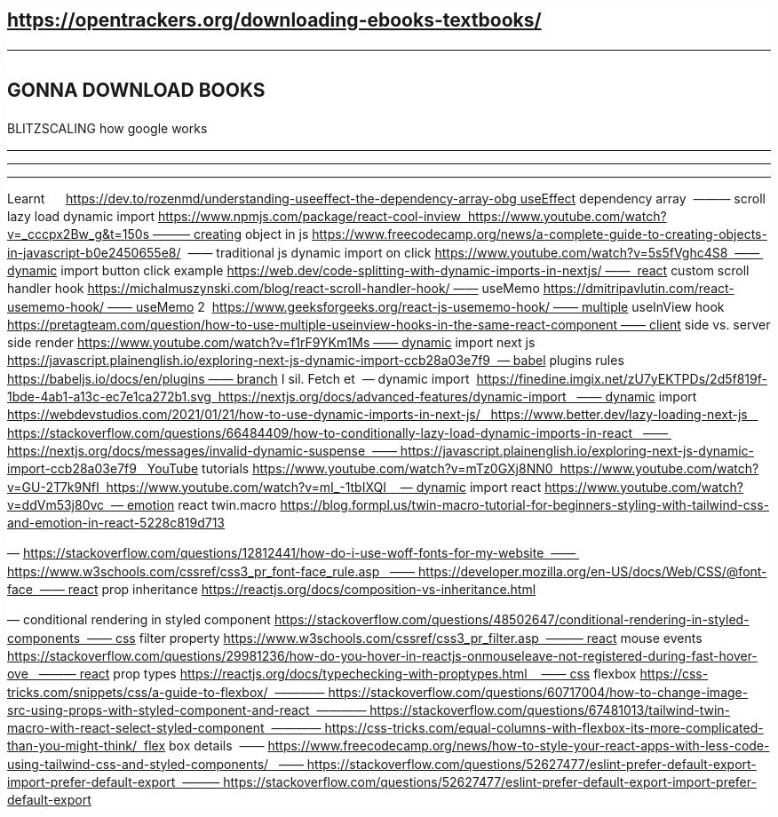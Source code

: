 https://opentrackers.org/downloading-ebooks-textbooks/
---------------------------------------------------------
---------------------------------------------------------------------------------------------------------------------------------------
GONNA DOWNLOAD BOOKS 
---------------------------------------------------------------------------------------------------------------------------------------
BLITZSCALING
how google works

-----------------------
-----------------------
-----------------------
Learnt
     https://dev.to/rozenmd/understanding-useeffect-the-dependency-array-obg useEffect dependency array  ——— scroll lazy load dynamic import https://www.npmjs.com/package/react-cool-inview  https://www.youtube.com/watch?v=_cccpx2Bw_g&t=150s ——— creating object in js
https://www.freecodecamp.org/news/a-complete-guide-to-creating-objects-in-javascript-b0e2450655e8/
 —— traditional js  dynamic import on click https://www.youtube.com/watch?v=5s5fVghc4S8  —— dynamic import button click example https://web.dev/code-splitting-with-dynamic-imports-in-nextjs/ ——  react custom scroll handler hook https://michalmuszynski.com/blog/react-scroll-handler-hook/ ——
useMemo https://dmitripavlutin.com/react-usememo-hook/ —— useMemo 2  https://www.geeksforgeeks.org/react-js-usememo-hook/ —— multiple useInView hook https://pretagteam.com/question/how-to-use-multiple-useinview-hooks-in-the-same-react-component —— client side vs. server side render https://www.youtube.com/watch?v=f1rF9YKm1Ms —— dynamic import next js https://javascript.plainenglish.io/exploring-next-js-dynamic-import-ccb28a03e7f9  — babel plugins rules https://babeljs.io/docs/en/plugins —— branch I sil. Fetch et  — dynamic import  https://finedine.imgix.net/zU7yEKTPDs/2d5f819f-1bde-4ab1-a13c-ec7e1ca272b1.svg  https://nextjs.org/docs/advanced-features/dynamic-import   —— dynamic import  https://webdevstudios.com/2021/01/21/how-to-use-dynamic-imports-in-next-js/   https://www.better.dev/lazy-loading-next-js   https://stackoverflow.com/questions/66484409/how-to-conditionally-lazy-load-dynamic-imports-in-react   —— https://nextjs.org/docs/messages/invalid-dynamic-suspense  —— https://javascript.plainenglish.io/exploring-next-js-dynamic-import-ccb28a03e7f9   YouTube tutorials https://www.youtube.com/watch?v=mTz0GXj8NN0  https://www.youtube.com/watch?v=GU-2T7k9NfI  https://www.youtube.com/watch?v=mI_-1tbIXQI    — dynamic import react https://www.youtube.com/watch?v=ddVm53j80vc  — emotion react twin.macro https://blog.formpl.us/twin-macro-tutorial-for-beginners-styling-with-tailwind-css-and-emotion-in-react-5228c819d713

— https://stackoverflow.com/questions/12812441/how-do-i-use-woff-fonts-for-my-website  —— https://www.w3schools.com/cssref/css3_pr_font-face_rule.asp   —— https://developer.mozilla.org/en-US/docs/Web/CSS/@font-face  —— react prop inheritance https://reactjs.org/docs/composition-vs-inheritance.html

— conditional rendering in styled component https://stackoverflow.com/questions/48502647/conditional-rendering-in-styled-components  —— css filter property https://www.w3schools.com/cssref/css3_pr_filter.asp  ——— react mouse events https://stackoverflow.com/questions/29981236/how-do-you-hover-in-reactjs-onmouseleave-not-registered-during-fast-hover-ove   ——— react prop types https://reactjs.org/docs/typechecking-with-proptypes.html    —— css flexbox https://css-tricks.com/snippets/css/a-guide-to-flexbox/  ———— https://stackoverflow.com/questions/60717004/how-to-change-image-src-using-props-with-styled-component-and-react  ———— https://stackoverflow.com/questions/67481013/tailwind-twin-macro-with-react-select-styled-component  ———— https://css-tricks.com/equal-columns-with-flexbox-its-more-complicated-than-you-might-think/  flex box details  —— https://www.freecodecamp.org/news/how-to-style-your-react-apps-with-less-code-using-tailwind-css-and-styled-components/   —— https://stackoverflow.com/questions/52627477/eslint-prefer-default-export-import-prefer-default-export  ——— https://stackoverflow.com/questions/52627477/eslint-prefer-default-export-import-prefer-default-export
